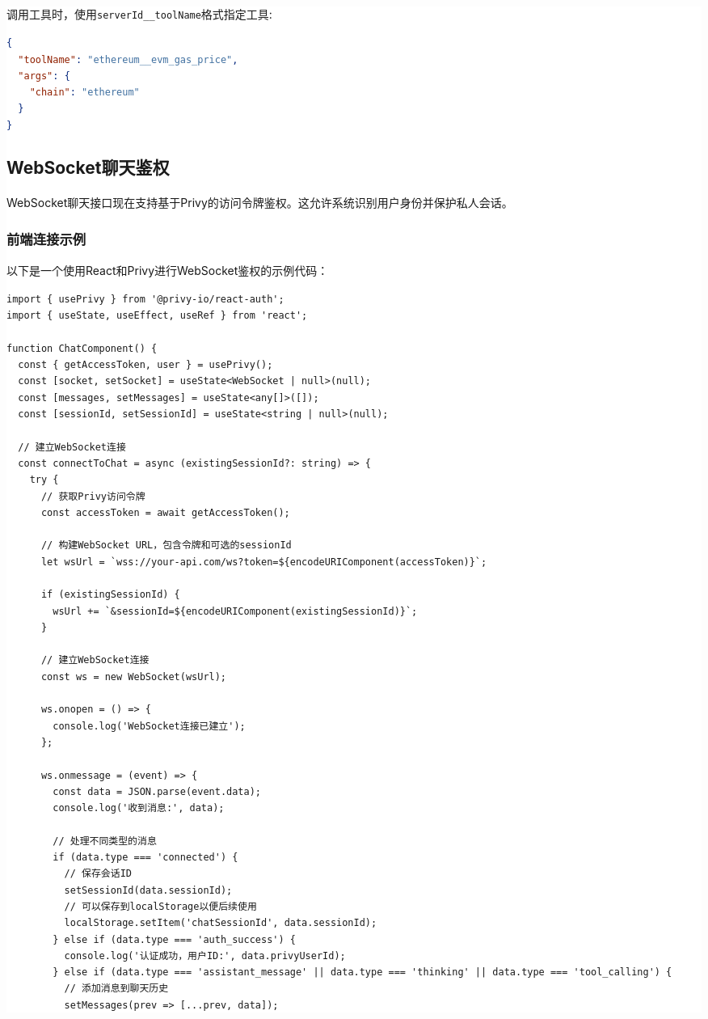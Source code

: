 调用工具时，使用`serverId__toolName`格式指定工具:

```json
{
  "toolName": "ethereum__evm_gas_price",
  "args": {
    "chain": "ethereum"
  }
}
```

## WebSocket聊天鉴权

WebSocket聊天接口现在支持基于Privy的访问令牌鉴权。这允许系统识别用户身份并保护私人会话。

### 前端连接示例

以下是一个使用React和Privy进行WebSocket鉴权的示例代码：

```tsx
import { usePrivy } from '@privy-io/react-auth';
import { useState, useEffect, useRef } from 'react';

function ChatComponent() {
  const { getAccessToken, user } = usePrivy();
  const [socket, setSocket] = useState<WebSocket | null>(null);
  const [messages, setMessages] = useState<any[]>([]);
  const [sessionId, setSessionId] = useState<string | null>(null);
  
  // 建立WebSocket连接
  const connectToChat = async (existingSessionId?: string) => {
    try {
      // 获取Privy访问令牌
      const accessToken = await getAccessToken();
      
      // 构建WebSocket URL，包含令牌和可选的sessionId
      let wsUrl = `wss://your-api.com/ws?token=${encodeURIComponent(accessToken)}`;
      
      if (existingSessionId) {
        wsUrl += `&sessionId=${encodeURIComponent(existingSessionId)}`;
      }
      
      // 建立WebSocket连接
      const ws = new WebSocket(wsUrl);
      
      ws.onopen = () => {
        console.log('WebSocket连接已建立');
      };
      
      ws.onmessage = (event) => {
        const data = JSON.parse(event.data);
        console.log('收到消息:', data);
        
        // 处理不同类型的消息
        if (data.type === 'connected') {
          // 保存会话ID
          setSessionId(data.sessionId);
          // 可以保存到localStorage以便后续使用
          localStorage.setItem('chatSessionId', data.sessionId);
        } else if (data.type === 'auth_success') {
          console.log('认证成功，用户ID:', data.privyUserId);
        } else if (data.type === 'assistant_message' || data.type === 'thinking' || data.type === 'tool_calling') {
          // 添加消息到聊天历史
          setMessages(prev => [...prev, data]);
```